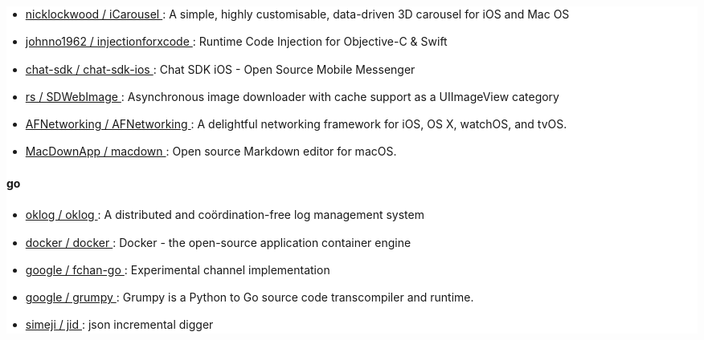 * [
        nicklockwood / iCarousel
](https://github.com/nicklockwood/iCarousel): 
        A simple, highly customisable, data-driven 3D carousel for iOS and Mac OS
      
* [
        johnno1962 / injectionforxcode
](https://github.com/johnno1962/injectionforxcode): 
        Runtime Code Injection for Objective-C & Swift
      
* [
        chat-sdk / chat-sdk-ios
](https://github.com/chat-sdk/chat-sdk-ios): 
        Chat SDK iOS - Open Source Mobile Messenger
      
* [
        rs / SDWebImage
](https://github.com/rs/SDWebImage): 
        Asynchronous image downloader with cache support as a UIImageView category
      
* [
        AFNetworking / AFNetworking
](https://github.com/AFNetworking/AFNetworking): 
        A delightful networking framework for iOS, OS X, watchOS, and tvOS.
      
* [
        MacDownApp / macdown
](https://github.com/MacDownApp/macdown): 
        Open source Markdown editor for macOS.
      

#### go
* [
        oklog / oklog
](https://github.com/oklog/oklog): 
        A distributed and coördination-free log management system
      
* [
        docker / docker
](https://github.com/docker/docker): 
        Docker - the open-source application container engine
      
* [
        google / fchan-go
](https://github.com/google/fchan-go): 
        Experimental channel implementation
      
* [
        google / grumpy
](https://github.com/google/grumpy): 
        Grumpy is a Python to Go source code transcompiler and runtime.
      
* [
        simeji / jid
](https://github.com/simeji/jid): 
        json incremental digger
      